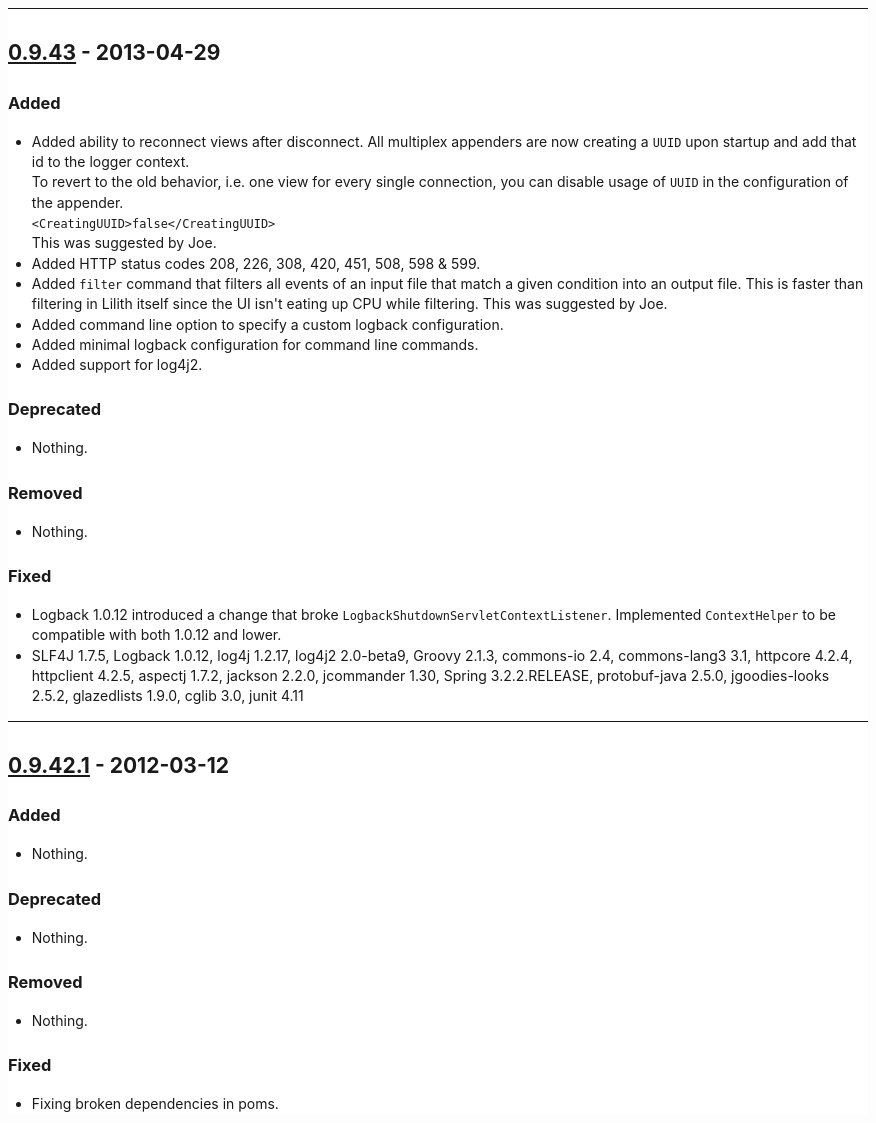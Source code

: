 
---

## [0.9.43] - 2013-04-29

### Added
- Added ability to reconnect views after disconnect. All multiplex appenders are now creating a `UUID` upon startup and add that id to the logger context.  
  To revert to the old behavior, i.e. one view for every single connection, you can disable usage of `UUID` in the configuration of the appender.  
  `<CreatingUUID>false</CreatingUUID>`  
  This was suggested by Joe.
- Added HTTP status codes 208, 226, 308, 420, 451, 508, 598 & 599.
- Added `filter` command that filters all events of an input file that match a given condition into an output file. This is faster than filtering in Lilith itself since the UI isn't eating up CPU while filtering. This was suggested by Joe.
- Added command line option to specify a custom logback configuration.
- Added minimal logback configuration for command line commands.
- Added support for log4j2.

### Deprecated
- Nothing.

### Removed
- Nothing.

### Fixed
- Logback 1.0.12 introduced a change that broke `LogbackShutdownServletContextListener`. Implemented `ContextHelper` to be compatible with both 1.0.12 and lower.
- SLF4J 1.7.5, Logback 1.0.12, log4j 1.2.17, log4j2 2.0-beta9, Groovy 2.1.3, commons-io 2.4, commons-lang3 3.1, httpcore 4.2.4, httpclient 4.2.5, aspectj 1.7.2, jackson 2.2.0, jcommander 1.30, Spring 3.2.2.RELEASE, protobuf-java 2.5.0, jgoodies-looks 2.5.2, glazedlists 1.9.0, cglib 3.0, junit 4.11


---

## [0.9.42.1] - 2012-03-12

### Added
- Nothing.

### Deprecated
- Nothing.

### Removed
- Nothing.

### Fixed
- Fixing broken dependencies in poms.


[unreleased]: https://github.com/huxi/lilith/compare/v8.0.0...HEAD
[8.0.0]: https://github.com/huxi/lilith/compare/v0.9.44...v8.0.0
[0.9.44]: https://github.com/huxi/lilith/compare/v0.9.43...v0.9.44
[0.9.43]: https://github.com/huxi/lilith/compare/v0.9.42.1...v0.9.43
[0.9.42.1]: https://github.com/huxi/lilith/compare/v0.9.42...v0.9.42.1
[0.9.42]: https://github.com/huxi/lilith/compare/v0.9.41...v0.9.42
[0.9.41]: https://github.com/huxi/lilith/compare/v0.9.40...v0.9.41
[0.9.40]: https://github.com/huxi/lilith/compare/v0.9.39...v0.9.40
[0.9.39]: https://github.com/huxi/lilith/compare/v0.9.38...v0.9.39
[0.9.38]: https://github.com/huxi/lilith/compare/v0.9.37...v0.9.38
[0.9.37]: https://github.com/huxi/lilith/compare/v0.9.36...v0.9.37
[0.9.36]: https://github.com/huxi/lilith/compare/v0.9.35...v0.9.36
[0.9.35]: https://github.com/huxi/lilith/compare/v0.9.34...v0.9.35
[0.9.34]: https://github.com/huxi/lilith/compare/v0.9.33...v0.9.34
[0.9.33]: https://github.com/huxi/lilith/compare/v0.9.32...v0.9.33
[0.9.32]: https://github.com/huxi/lilith/compare/v0.9.31...v0.9.32
[0.9.31]: https://github.com/huxi/lilith/compare/v0.9.30...v0.9.31
[0.9.30]: https://github.com/huxi/lilith/compare/v0.9.29...v0.9.30
[0.9.29]: https://github.com/huxi/lilith/compare/init...v0.9.29